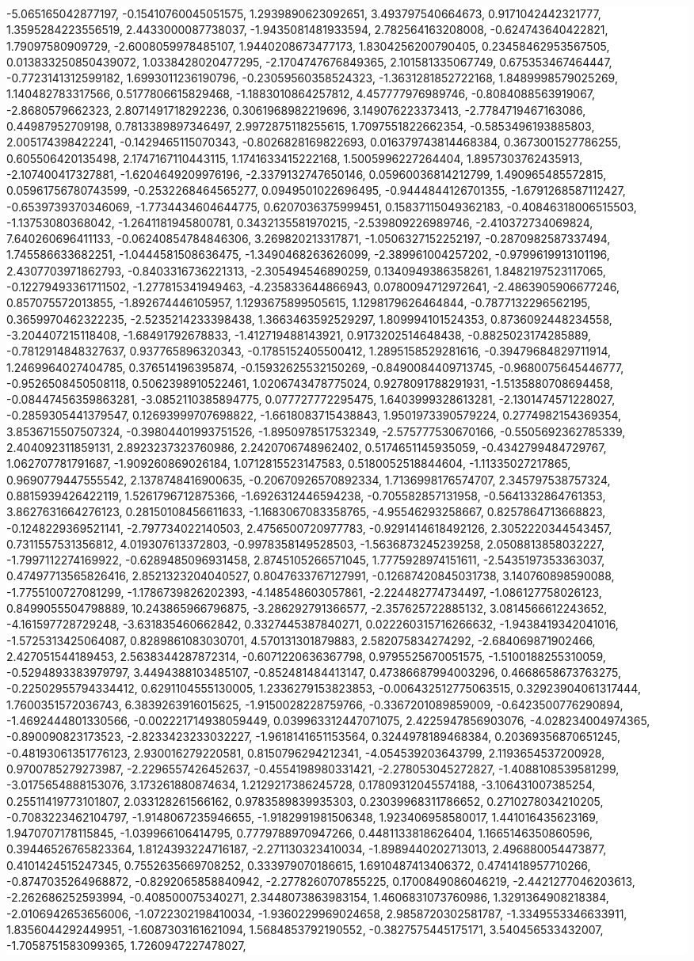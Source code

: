 -5.065165042877197, -0.15410760045051575, 1.2939890623092651, 3.493797540664673, 0.9171042442321777, 1.3595284223556519, 2.4433000087738037, -1.9435081481933594, 2.782564163208008, -0.624743640422821, 1.79097580909729, -2.6008059978485107, 1.9440208673477173, 1.8304256200790405, 0.23458462953567505, 0.013833250850439072, 1.0338428020477295, -2.1704747676849365, 2.101581335067749, 0.675353467464447, -0.7723141312599182, 1.6993011236190796, -0.23059560358524323, -1.3631281852722168, 1.8489998579025269, 1.140482783317566, 0.5177806615829468, -1.1883010864257812, 4.457777976989746, -0.8084088563919067, -2.8680579662323, 2.8071491718292236, 0.3061968982219696, 3.149076223373413, -2.7784719467163086, 0.44987952709198, 0.7813389897346497, 2.9972875118255615, 1.7097551822662354, -0.5853496193885803, 2.005174398422241, -0.1429465115070343, -0.8026828169822693, 0.016379743814468384, 0.3673001527786255, 0.605506420135498, 2.1747167110443115, 1.1741633415222168, 1.5005996227264404, 1.8957303762435913, -2.107400417327881, -1.6204649209976196, -2.3379132747650146, 0.05960036814212799, 1.490965485572815, 0.05961756780743599, -0.2532268464565277, 0.0949501022696495, -0.9444844126701355, -1.6791268587112427, -0.6539739370346069, -1.7734434604644775, 0.6207036375999451, 0.15837115049362183, -0.40846318006515503, -1.13753080368042, -1.2641181945800781, 0.3432135581970215, -2.539809226989746, -2.410372734069824, 7.640260696411133, -0.06240854784846306, 3.269820213317871, -1.0506327152252197, -0.2870982587337494, 1.745586633682251, -1.0444581508636475, -1.3490468263626099, -2.389961004257202, -0.9799619913101196, 2.4307703971862793, -0.8403316736221313, -2.305494546890259, 0.1340949386358261, 1.8482197523117065, -0.12279493361711502, -1.277815341949463, -4.235833644866943, 0.0780094712972641, -2.4863905906677246, 0.857075572013855, -1.892674446105957, 1.1293675899505615, 1.1298179626464844, -0.7877132296562195, 0.3659970462322235, -2.5235214233398438, 1.3663463592529297, 1.809994101524353, 0.8736092448234558, -3.204407215118408, -1.68491792678833, -1.412719488143921, 0.9173202514648438, -0.8825023174285889, -0.7812914848327637, 0.937765896320343, -0.1785152405500412, 1.2895158529281616, -0.39479684829711914, 1.2469964027404785, 0.376514196395874, -0.15932625532150269, -0.8490084409713745, -0.9680075645446777, -0.9526508450508118, 0.5062398910522461, 1.0206743478775024, 0.9278091788291931, -1.5135880708694458, -0.08447456359863281, -3.0852110385894775, 0.077727772295475, 1.6403999328613281, -2.1301474571228027, -0.2859305441379547, 0.12693999707698822, -1.6618083715438843, 1.9501973390579224, 0.2774982154369354, 3.8536715507507324, -0.39804401993751526, -1.8950978517532349, -2.575777530670166, -0.5505692362785339, 2.404092311859131, 2.8923237323760986, 2.2420706748962402, 0.5174651145935059, -0.4342799484729767, 1.062707781791687, -1.909260869026184, 1.0712815523147583, 0.5180052518844604, -1.11335027217865, 0.9690779447555542, 2.1378748416900635, -0.20670926570892334, 1.7136998176574707, 2.345797538757324, 0.8815939426422119, 1.5261796712875366, -1.6926312446594238, -0.705582857131958, -0.5641332864761353, 3.8627631664276123, 0.28150108456611633, -1.1683067083358765, -4.95546293258667, 0.8257864713668823, -0.1248229369521141, -2.797734022140503, 2.4756500720977783, -0.9291414618492126, 2.3052220344543457, 0.7311557531356812, 4.019307613372803, -0.9978358149528503, -1.5636873245239258, 2.0508813858032227, -1.7997112274169922, -0.6289485096931458, 2.8745105266571045, 1.7775928974151611, -2.5435197353363037, 0.47497713565826416, 2.8521323204040527, 0.8047633767127991, -0.12687420845031738, 3.140760898590088, -1.7755100727081299, -1.1786739826202393, -4.148548603057861, -2.224482774734497, -1.086127758026123, 0.8499055504798889, 10.243865966796875, -3.286292791366577, -2.357625722885132, 3.0814566612243652, -4.161597728729248, -3.631835460662842, 0.3327445387840271, 0.022260315716266632, -1.9438419342041016, -1.5725313425064087, 0.8289861083030701, 4.570131301879883, 2.582075834274292, -2.684069871902466, 2.427051544189453, 2.5638344287872314, -0.6071220636367798, 0.9795525670051575, -1.5100188255310059, -0.5294893383979797, 3.4494388103485107, -0.852481484413147, 0.47386687994003296, 0.4668658673763275, -0.22502955794334412, 0.6291104555130005, 1.2336279153823853, -0.006432512775063515, 0.32923904061317444, 1.7600351572036743, 6.3839263916015625, -1.9150028228759766, -0.3367201089859009, -0.6423500776290894, -1.4692444801330566, -0.002221714938059449, 0.039963312447071075, 2.4225947856903076, -4.028234004974365, -0.890090823173523, -2.8233423233032227, -1.9618141651153564, 0.3244978189468384, 0.20369356870651245, -0.48193061351776123, 2.930016279220581, 0.8150796294212341, -4.054539203643799, 2.1193654537200928, 0.9700785279273987, -2.2296557426452637, -0.4554198980331421, -2.278053045272827, -1.4088108539581299, -3.0175654888153076, 3.173261880874634, 1.2129217386245728, 0.17809312045574188, -3.106431007385254, 0.25511419773101807, 2.033128261566162, 0.9783589839935303, 0.23039968311786652, 0.2710278034210205, -0.7083223462104797, -1.9148067235946655, -1.9182991981506348, 1.923406958580017, 1.441016435623169, 1.9470707178115845, -1.039966106414795, 0.7779788970947266, 0.4481133818626404, 1.1665146350860596, 0.39446526765823364, 1.8124393224716187, -2.271130323410034, -1.8989440202713013, 2.496880054473877, 0.4101424515247345, 0.7552635669708252, 0.333979070186615, 1.6910487413406372, 0.4741418957710266, -0.8747035264968872, -0.8292065858840942, -2.2778260707855225, 0.1700849086046219, -2.4421277046203613, -2.262686252593994, -0.408500075340271, 2.3448073863983154, 1.4606831073760986, 1.3291364908218384, -2.0106942653656006, -1.0722302198410034, -1.9360229969024658, 2.9858720302581787, -1.3349553346633911, 1.8356044292449951, -1.6087303161621094, 1.5684853792190552, -0.3827575445175171, 3.540456533432007, -1.7058751583099365, 1.7260947227478027,